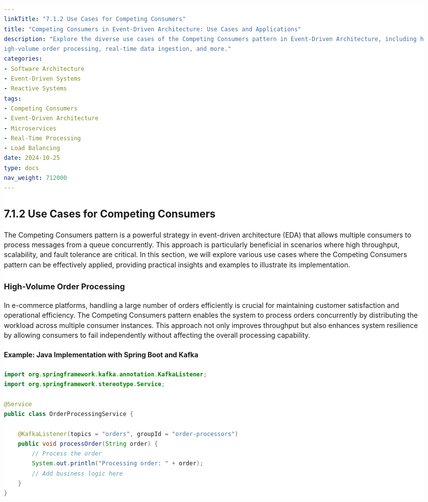 ```yaml
---
linkTitle: "7.1.2 Use Cases for Competing Consumers"
title: "Competing Consumers in Event-Driven Architecture: Use Cases and Applications"
description: "Explore the diverse use cases of the Competing Consumers pattern in Event-Driven Architecture, including high-volume order processing, real-time data ingestion, and more."
categories:
- Software Architecture
- Event-Driven Systems
- Reactive Systems
tags:
- Competing Consumers
- Event-Driven Architecture
- Microservices
- Real-Time Processing
- Load Balancing
date: 2024-10-25
type: docs
nav_weight: 712000
---
```


## 7.1.2 Use Cases for Competing Consumers

The Competing Consumers pattern is a powerful strategy in event-driven architecture (EDA) that allows multiple consumers to process messages from a queue concurrently. This approach is particularly beneficial in scenarios where high throughput, scalability, and fault tolerance are critical. In this section, we will explore various use cases where the Competing Consumers pattern can be effectively applied, providing practical insights and examples to illustrate its implementation.

### High-Volume Order Processing

In e-commerce platforms, handling a large number of orders efficiently is crucial for maintaining customer satisfaction and operational efficiency. The Competing Consumers pattern enables the system to process orders concurrently by distributing the workload across multiple consumer instances. This approach not only improves throughput but also enhances system resilience by allowing consumers to fail independently without affecting the overall processing capability.

#### Example: Java Implementation with Spring Boot and Kafka

```java
import org.springframework.kafka.annotation.KafkaListener;
import org.springframework.stereotype.Service;

@Service
public class OrderProcessingService {

    @KafkaListener(topics = "orders", groupId = "order-processors")
    public void processOrder(String order) {
        // Process the order
        System.out.println("Processing order: " + order);
        // Add business logic here
    }
}
```
